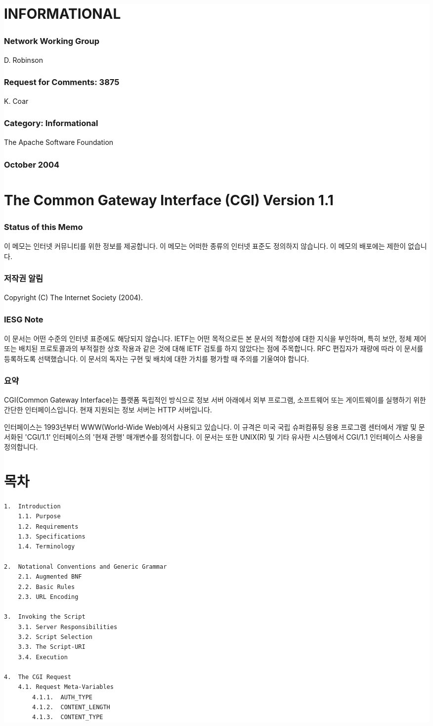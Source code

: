 # INFORMATIONAL
### Network Working Group
D. Robinson
### Request for Comments: 3875
K. Coar
### Category: Informational
The Apache Software Foundation
### October 2004



# The Common Gateway Interface (CGI) Version 1.1

### Status of this Memo

이 메모는 인터넷 커뮤니티를 위한 정보를 제공합니다. 이 메모는 어떠한 종류의 인터넷 표준도 정의하지 않습니다. 이 메모의 배포에는 제한이 없습니다.

### 저작권 알림

Copyright (C) The Internet Society (2004).

### IESG Note

이 문서는 어떤 수준의 인터넷 표준에도 해당되지 않습니다. IETF는 어떤 목적으로든 본 문서의 적합성에 대한 지식을 부인하며, 특히 보안, 정체 제어 또는 배치된 프로토콜과의 부적절한 상호 작용과 같은 것에 대해 IETF 검토를 하지 않았다는 점에 주목합니다. RFC 편집자가 재량에 따라 이 문서를 등록하도록 선택했습니다. 이 문서의 독자는 구현 및 배치에 대한 가치를 평가할 때 주의를 기울여야 합니다.

### 요약

CGI(Common Gateway Interface)는 플랫폼 독립적인 방식으로 정보 서버 아래에서 외부 프로그램, 소프트웨어 또는 게이트웨이를 실행하기 위한 간단한 인터페이스입니다. 현재 지원되는 정보 서버는 HTTP 서버입니다.

인터페이스는 1993년부터 WWW(World-Wide Web)에서 사용되고 있습니다. 이 규격은 미국 국립 슈퍼컴퓨팅 응용 프로그램 센터에서 개발 및 문서화된 'CGI/1.1' 인터페이스의 '현재 관행' 매개변수를 정의합니다. 이 문서는 또한 UNIX(R) 및 기타 유사한 시스템에서 CGI/1.1 인터페이스 사용을 정의합니다.

# 목차

```
1.  Introduction
    1.1. Purpose
    1.2. Requirements
    1.3. Specifications
    1.4. Terminology

2.  Notational Conventions and Generic Grammar
    2.1. Augmented BNF
    2.2. Basic Rules
    2.3. URL Encoding

3.  Invoking the Script
    3.1. Server Responsibilities
    3.2. Script Selection
    3.3. The Script-URI
    3.4. Execution

4.  The CGI Request
    4.1. Request Meta-Variables
        4.1.1.  AUTH_TYPE
        4.1.2.  CONTENT_LENGTH
        4.1.3.  CONTENT_TYPE
```
